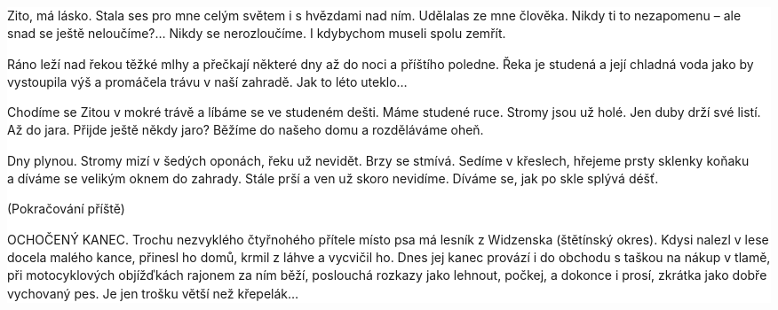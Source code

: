 Zito, má lásko. Stala ses pro mne celým světem i s hvězdami nad ním. Udělalas ze mne člověka. Nikdy ti to nezapomenu – ale snad se ještě neloučíme?… Nikdy se nerozloučíme. I kdybychom museli spolu zemřít.

Ráno leží nad řekou těžké mlhy a přečkají některé dny až do noci a příštího poledne. Řeka je studená a její chladná voda jako by vystoupila výš a promáčela trávu v naší zahradě. Jak to léto uteklo…

Chodíme se Zitou v mokré trávě a líbáme se ve studeném dešti. Máme studené ruce. Stromy jsou už holé. Jen duby drží své listí. Až do jara. Přijde ještě někdy jaro? Běžíme do našeho domu a rozděláváme oheň.

Dny plynou. Stromy mizí v šedých oponách, řeku už nevidět. Brzy se stmívá. Sedíme v křeslech, hřejeme prsty sklenky koňaku a díváme se velikým oknem do zahrady. Stále prší a ven už skoro nevidíme. Díváme se, jak po skle splývá déšť.

(Pokračování příště)

  

OCHOČENÝ KANEC. Trochu nezvyklého čtyřnohého přítele místo psa má lesník z Widzenska (štětínský okres). Kdysi nalezl v lese docela malého kance, přinesl ho domů, krmil z láhve a vycvičil ho. Dnes jej kanec provází i do obchodu s taškou na nákup v tlamě, při motocyklových objížďkách rajonem za ním běží, poslouchá rozkazy jako lehnout, počkej, a dokonce i prosí, zkrátka jako dobře vychovaný pes. Je jen trošku větší než křepelák…
